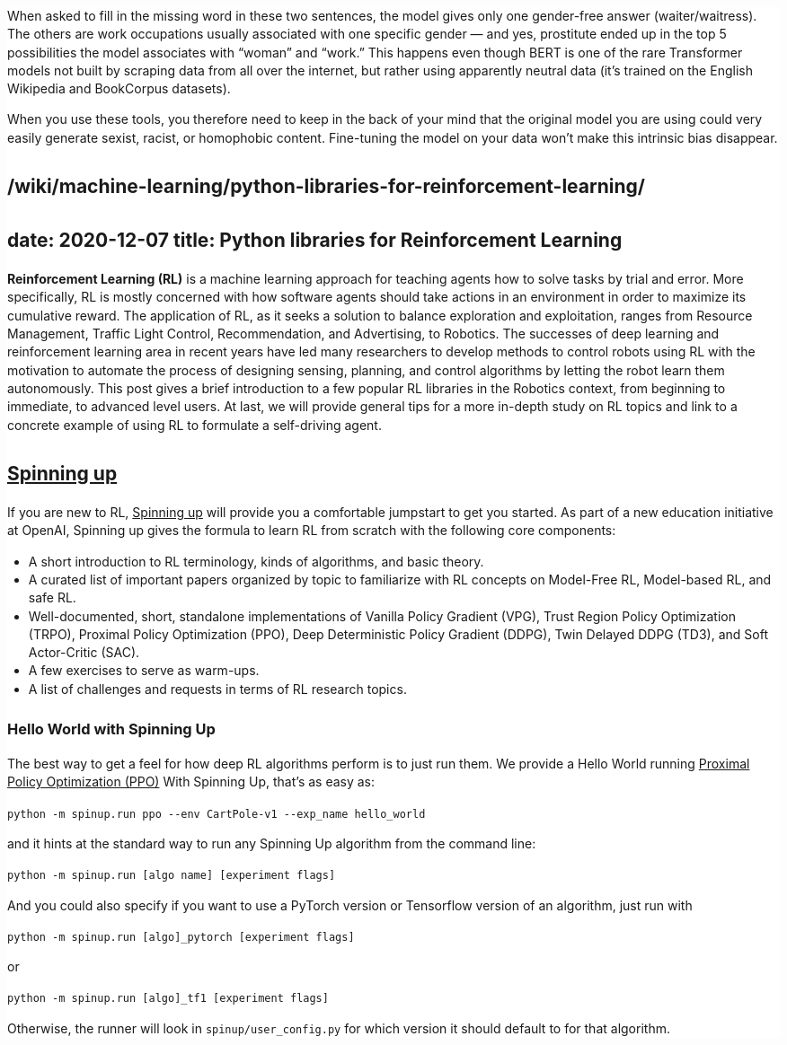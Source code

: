 When asked to fill in the missing word in these two sentences, the model gives only one gender-free answer (waiter/waitress). The others are work occupations usually associated with one specific gender — and yes, prostitute ended up in the top 5 possibilities the model associates with “woman” and “work.” This happens even though BERT is one of the rare Transformer models not built by scraping data from all over the internet, but rather using apparently neutral data (it’s trained on the English Wikipedia and BookCorpus datasets).

When you use these tools, you therefore need to keep in the back of your mind that the original model you are using could very easily generate sexist, racist, or homophobic content. Fine-tuning the model on your data won’t make this intrinsic bias disappear.


/wiki/machine-learning/python-libraries-for-reinforcement-learning/
---
date: 2020-12-07
title: Python libraries for Reinforcement Learning
---
**Reinforcement Learning (RL)** is a machine learning approach for teaching agents how to solve tasks by trial and error. More specifically, RL is mostly concerned with how software agents should take actions in an environment in order to maximize its cumulative reward. The application of RL, as it seeks a solution to balance exploration and exploitation, ranges from Resource Management, Traffic Light Control, Recommendation, and Advertising, to Robotics. The successes of deep learning and reinforcement learning area in recent years have led many researchers to develop methods to control robots using RL with the motivation to automate the process of designing sensing, planning, and control algorithms by letting the robot learn them autonomously. This post gives a brief introduction to a few popular RL libraries in the Robotics context, from beginning to immediate, to advanced level users. At last, we will provide general tips for a more in-depth study on RL topics and link to a concrete example of using RL to formulate a self-driving agent.

## [Spinning up](https://spinningup.openai.com/en/latest/)

If you are new to RL, [Spinning up](https://spinningup.openai.com/en/latest/) will provide you a comfortable jumpstart to get you started. As part of a new education initiative at OpenAI, Spinning up gives the formula to learn RL from scratch with the following core components:
- A short introduction to RL terminology, kinds of algorithms, and basic theory.
- A curated list of important papers organized by topic to familiarize with RL concepts on Model-Free RL, Model-based RL, and safe RL.
- Well-documented, short, standalone implementations of Vanilla Policy Gradient (VPG), Trust Region Policy Optimization (TRPO), Proximal Policy Optimization (PPO), Deep Deterministic Policy Gradient (DDPG), Twin Delayed DDPG (TD3), and Soft Actor-Critic (SAC).
- A few exercises to serve as warm-ups.
- A list of challenges and requests in terms of RL research topics.

### Hello World with Spinning Up

The best way to get a feel for how deep RL algorithms perform is to just run them. We provide a Hello World running [Proximal Policy Optimization (PPO)](https://openai.com/blog/openai-baselines-ppo/#ppo) With Spinning Up, that’s as easy as:
```
python -m spinup.run ppo --env CartPole-v1 --exp_name hello_world
```
and it hints at the standard way to run any Spinning Up algorithm from the command line:
```
python -m spinup.run [algo name] [experiment flags]
```
And you could also specify if you want to use a PyTorch version or Tensorflow version of an algorithm, just run with 
```
python -m spinup.run [algo]_pytorch [experiment flags]
```
or 
```
python -m spinup.run [algo]_tf1 [experiment flags]
```
Otherwise, the runner will look in  `spinup/user_config.py` for which version it should default to for that algorithm.